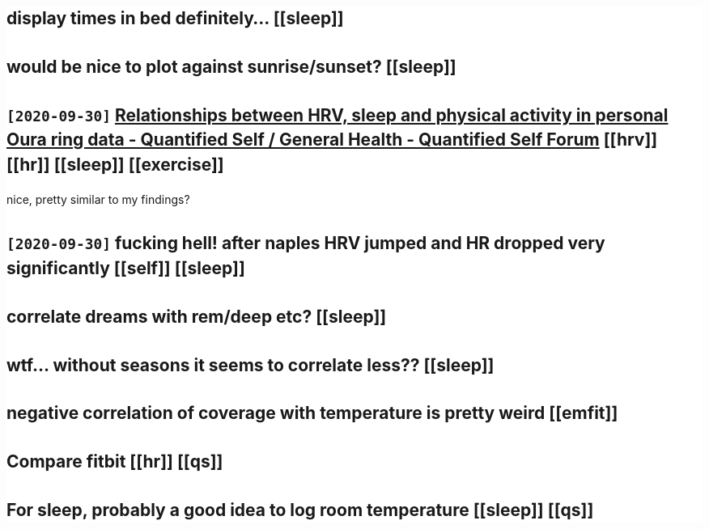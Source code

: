 
## display times in bed definitely&#x2026;      [[sleep]]




## would be nice to plot against sunrise/sunset?      [[sleep]]




## `[2020-09-30]` [Relationships between HRV, sleep and physical activity in personal Oura ring data - Quantified Self / General Health - Quantified Self Forum](https://forum.quantifiedself.com/t/relationships-between-hrv-sleep-and-physical-activity-in-personal-oura-ring-data/8524)      [[hrv]] [[hr]] [[sleep]] [[exercise]]

nice, pretty similar to my findings?  




## `[2020-09-30]` fucking hell! after naples HRV jumped and HR dropped very significantly      [[self]] [[sleep]]




## correlate dreams with rem/deep etc?      [[sleep]]




## wtf&#x2026; without seasons it seems to correlate less??      [[sleep]]




## negative correlation of coverage with temperature is pretty weird      [[emfit]]




## Compare fitbit      [[hr]] [[qs]]




## For sleep, probably a good idea to log room temperature      [[sleep]] [[qs]]



